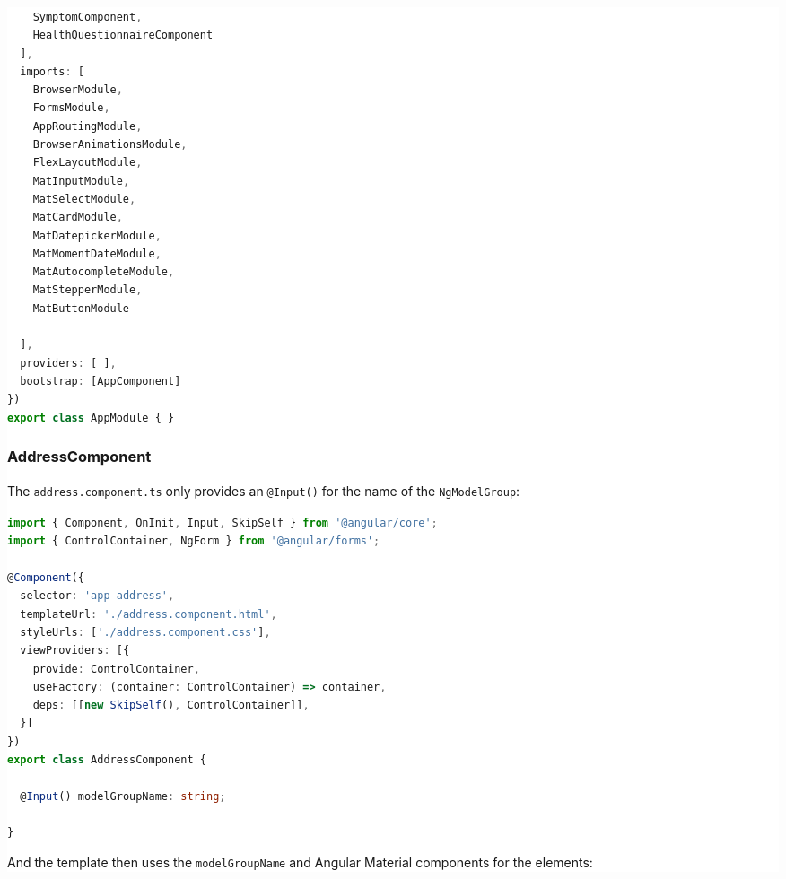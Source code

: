 ```typescript
    SymptomComponent,
    HealthQuestionnaireComponent
  ],
  imports: [
    BrowserModule,
    FormsModule,
    AppRoutingModule,
    BrowserAnimationsModule,
    FlexLayoutModule, 
    MatInputModule, 
    MatSelectModule,
    MatCardModule,
    MatDatepickerModule,
    MatMomentDateModule,
    MatAutocompleteModule,
    MatStepperModule,
    MatButtonModule
    
  ],
  providers: [ ],
  bootstrap: [AppComponent]
})
export class AppModule { }
```


### AddressComponent ###

The ``address.component.ts`` only provides an ``@Input()`` for the name of the ``NgModelGroup``:


```typescript
import { Component, OnInit, Input, SkipSelf } from '@angular/core';
import { ControlContainer, NgForm } from '@angular/forms';

@Component({
  selector: 'app-address',
  templateUrl: './address.component.html',
  styleUrls: ['./address.component.css'],
  viewProviders: [{
    provide: ControlContainer,
    useFactory: (container: ControlContainer) => container,
    deps: [[new SkipSelf(), ControlContainer]],
  }]
})
export class AddressComponent {

  @Input() modelGroupName: string;

}
```

And the template then uses the ``modelGroupName`` and Angular Material components for the elements:


[MIT License]: https://opensource.org/licenses/MIT